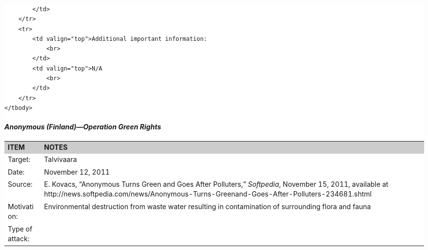 			</td>
		</tr>
		<tr>
			<td valign="top">Additional important information:
				<br>
			</td>
			<td valign="top">N/A
				<br>
			</td>
		</tr>
	</tbody>
</table>

#### *Anonymous (Finland)—Operation Green Rights*

<table cellpadding="0" cellspacing="0">
	<tbody>
		<tr>
			<td style="background-color: rgb(204, 204, 204);" valign="top"><strong>ITEM</strong>
				<br>
			</td>
			<td style="background-color: rgb(204, 204, 204);" valign="top"><strong>NOTES</strong>
				<br>
			</td>
		</tr>
		<tr>
			<td valign="top">Target:
				<br>
			</td>
			<td valign="top">Talvivaara
				<br>
			</td>
		</tr>
		<tr>
			<td valign="top">Date:
				<br>
			</td>
			<td valign="top">November 12, 2011
				<br>
			</td>
		</tr>
		<tr>
			<td valign="top">Source:
				<br>
			</td>
			<td valign="top">E. Kovacs, &ldquo;Anonymous Turns Green and Goes After Polluters,&rdquo; <em>Softpedia</em>, November 15, 2011, available at http://news.softpedia.com/news/Anonymous-Turns-Greenand-Goes-After-Polluters-234681.shtml
				<br>
			</td>
		</tr>
		<tr>
			<td valign="top">Motivation:
				<br>
			</td>
			<td valign="top">Environmental destruction from waste water resulting in contamination of surrounding flora and fauna
				<br>
			</td>
		</tr>
		<tr>
			<td valign="top">Type of attack:
				<br>
			</td>